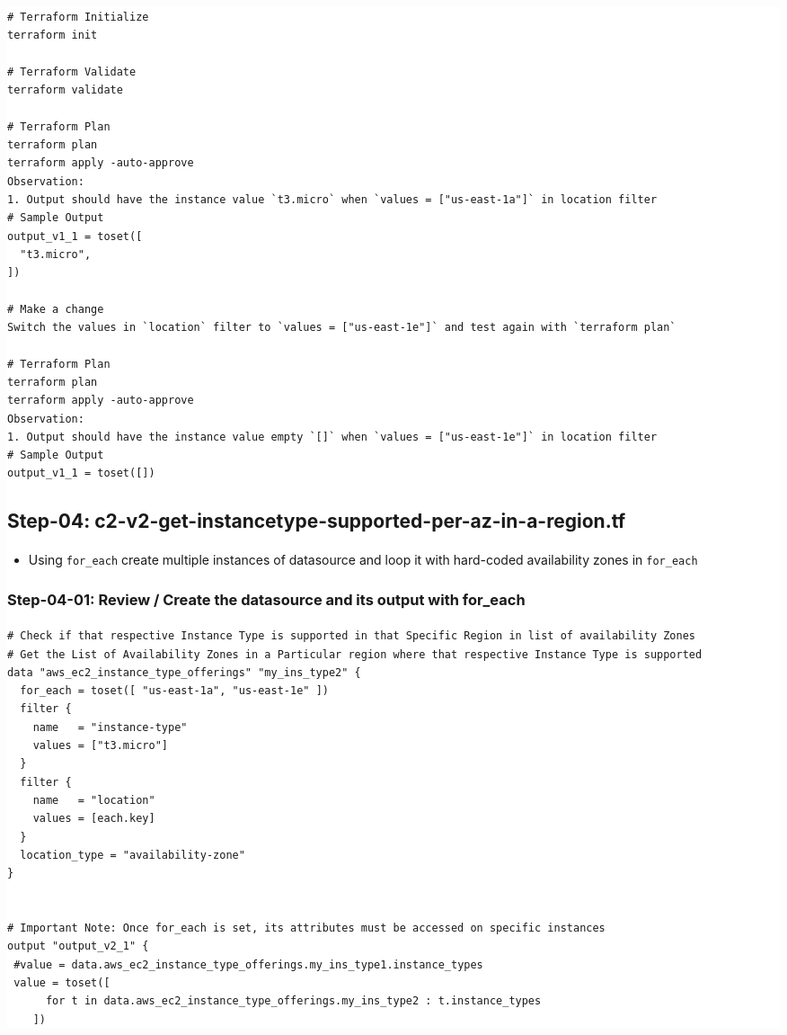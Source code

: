 ```t
# Terraform Initialize
terraform init

# Terraform Validate
terraform validate

# Terraform Plan
terraform plan
terraform apply -auto-approve
Observation: 
1. Output should have the instance value `t3.micro` when `values = ["us-east-1a"]` in location filter
# Sample Output
output_v1_1 = toset([
  "t3.micro",
])

# Make a change
Switch the values in `location` filter to `values = ["us-east-1e"]` and test again with `terraform plan`

# Terraform Plan
terraform plan
terraform apply -auto-approve
Observation: 
1. Output should have the instance value empty `[]` when `values = ["us-east-1e"]` in location filter
# Sample Output
output_v1_1 = toset([])
```

## Step-04: c2-v2-get-instancetype-supported-per-az-in-a-region.tf
- Using `for_each` create multiple instances of datasource and loop it with hard-coded availability zones in `for_each`
### Step-04-01: Review / Create the datasource and its output with for_each
```t
# Check if that respective Instance Type is supported in that Specific Region in list of availability Zones
# Get the List of Availability Zones in a Particular region where that respective Instance Type is supported
data "aws_ec2_instance_type_offerings" "my_ins_type2" {
  for_each = toset([ "us-east-1a", "us-east-1e" ])
  filter {
    name   = "instance-type"
    values = ["t3.micro"]
  }
  filter {
    name   = "location"
    values = [each.key]
  }
  location_type = "availability-zone"
}


# Important Note: Once for_each is set, its attributes must be accessed on specific instances
output "output_v2_1" {
 #value = data.aws_ec2_instance_type_offerings.my_ins_type1.instance_types
 value = toset([
      for t in data.aws_ec2_instance_type_offerings.my_ins_type2 : t.instance_types
    ])  
```